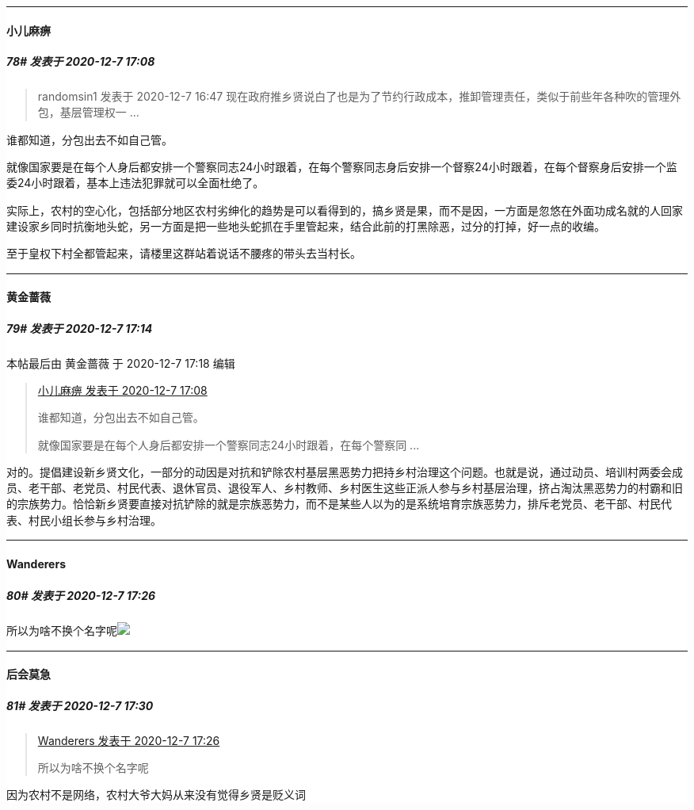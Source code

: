 
-----

####  小儿麻痹  
##### 78#       发表于 2020-12-7 17:08


<blockquote>randomsin1 发表于 2020-12-7 16:47
现在政府推乡贤说白了也是为了节约行政成本，推卸管理责任，类似于前些年各种吹的管理外包，基层管理权一 ...</blockquote>
谁都知道，分包出去不如自己管。


就像国家要是在每个人身后都安排一个警察同志24小时跟着，在每个警察同志身后安排一个督察24小时跟着，在每个督察身后安排一个监委24小时跟着，基本上违法犯罪就可以全面杜绝了。


实际上，农村的空心化，包括部分地区农村劣绅化的趋势是可以看得到的，搞乡贤是果，而不是因，一方面是忽悠在外面功成名就的人回家建设家乡同时抗衡地头蛇，另一方面是把一些地头蛇抓在手里管起来，结合此前的打黑除恶，过分的打掉，好一点的收编。


至于皇权下村全都管起来，请楼里这群站着说话不腰疼的带头去当村长。


-----

####  黄金蔷薇  
##### 79#       发表于 2020-12-7 17:14


 本帖最后由 黄金蔷薇 于 2020-12-7 17:18 编辑 
<blockquote><a href="httphttps://bbs.saraba1st.com/2b/forum.php?mod=redirect&amp;goto=findpost&amp;pid=49640625&amp;ptid=1976081" target="_blank">小儿麻痹 发表于 2020-12-7 17:08</a>

谁都知道，分包出去不如自己管。


就像国家要是在每个人身后都安排一个警察同志24小时跟着，在每个警察同 ...</blockquote>
对的。提倡建设新乡贤文化，一部分的动因是对抗和铲除农村基层黑恶势力把持乡村治理这个问题。也就是说，通过动员、培训村两委会成员、老干部、老党员、村民代表、退休官员、退役军人、乡村教师、乡村医生这些正派人参与乡村基层治理，挤占淘汰黑恶势力的村霸和旧的宗族势力。恰恰新乡贤要直接对抗铲除的就是宗族恶势力，而不是某些人以为的是系统培育宗族恶势力，排斥老党员、老干部、村民代表、村民小组长参与乡村治理。


-----

####  Wanderers  
##### 80#       发表于 2020-12-7 17:26


所以为啥不换个名字呢<img src="https://static.saraba1st.com/image/smiley/face2017/001.png" referrerpolicy="no-referrer">


-----

####  后会莫急  
##### 81#       发表于 2020-12-7 17:30


<blockquote><a href="httphttps://bbs.saraba1st.com/2b/forum.php?mod=redirect&amp;goto=findpost&amp;pid=49640817&amp;ptid=1976081" target="_blank">Wanderers 发表于 2020-12-7 17:26</a>

所以为啥不换个名字呢</blockquote>
因为农村不是网络，农村大爷大妈从来没有觉得乡贤是贬义词
